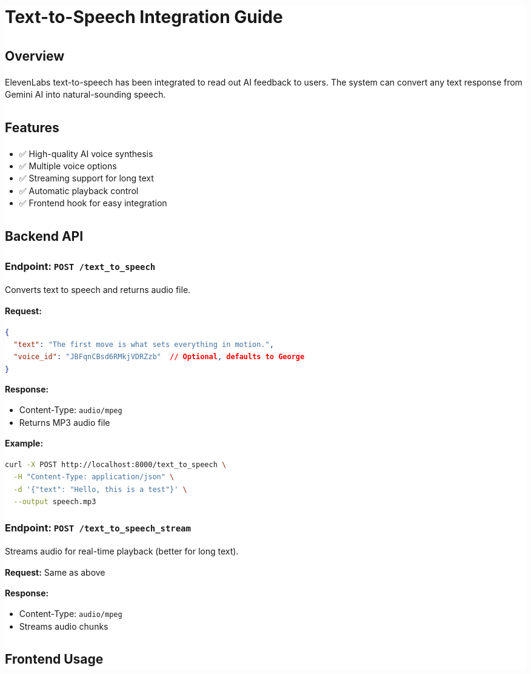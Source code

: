 # Text-to-Speech Integration Guide

## Overview

ElevenLabs text-to-speech has been integrated to read out AI feedback to users. The system can convert any text response from Gemini AI into natural-sounding speech.

## Features

- ✅ High-quality AI voice synthesis
- ✅ Multiple voice options
- ✅ Streaming support for long text
- ✅ Automatic playback control
- ✅ Frontend hook for easy integration

## Backend API

### Endpoint: `POST /text_to_speech`

Converts text to speech and returns audio file.

**Request:**
```json
{
  "text": "The first move is what sets everything in motion.",
  "voice_id": "JBFqnCBsd6RMkjVDRZzb"  // Optional, defaults to George
}
```

**Response:**
- Content-Type: `audio/mpeg`
- Returns MP3 audio file

**Example:**
```bash
curl -X POST http://localhost:8000/text_to_speech \
  -H "Content-Type: application/json" \
  -d '{"text": "Hello, this is a test"}' \
  --output speech.mp3
```

### Endpoint: `POST /text_to_speech_stream`

Streams audio for real-time playback (better for long text).

**Request:** Same as above

**Response:**
- Content-Type: `audio/mpeg`
- Streams audio chunks

## Frontend Usage

